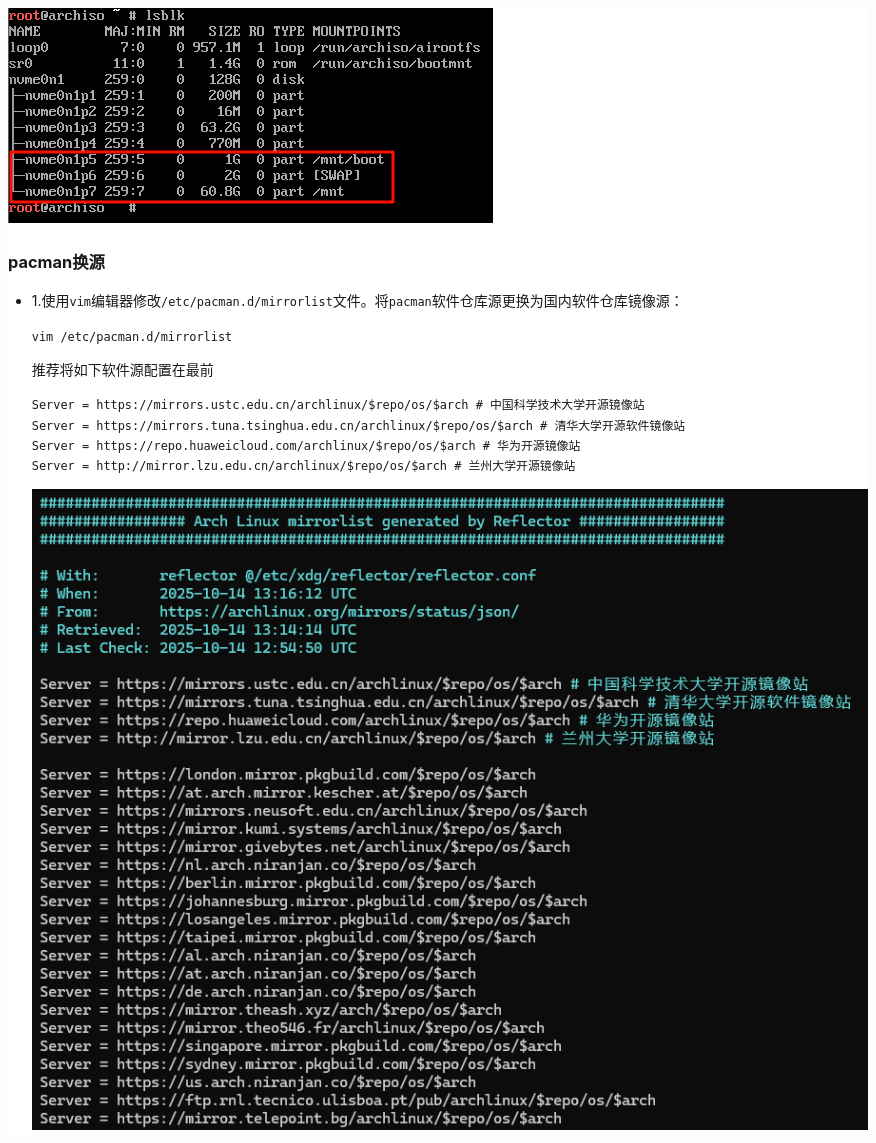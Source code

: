   ![alt text](image-6.png)

### pacman换源

* 1.使用`vim`编辑器修改`/etc/pacman.d/mirrorlist`文件。将`pacman`软件仓库源更换为国内软件仓库镜像源：
  ```shell
  vim /etc/pacman.d/mirrorlist
  ```
  推荐将如下软件源配置在最前
  ```text
  Server = https://mirrors.ustc.edu.cn/archlinux/$repo/os/$arch # 中国科学技术大学开源镜像站
  Server = https://mirrors.tuna.tsinghua.edu.cn/archlinux/$repo/os/$arch # 清华大学开源软件镜像站
  Server = https://repo.huaweicloud.com/archlinux/$repo/os/$arch # 华为开源镜像站
  Server = http://mirror.lzu.edu.cn/archlinux/$repo/os/$arch # 兰州大学开源镜像站
  ```
  ![alt text](image-7.png)
